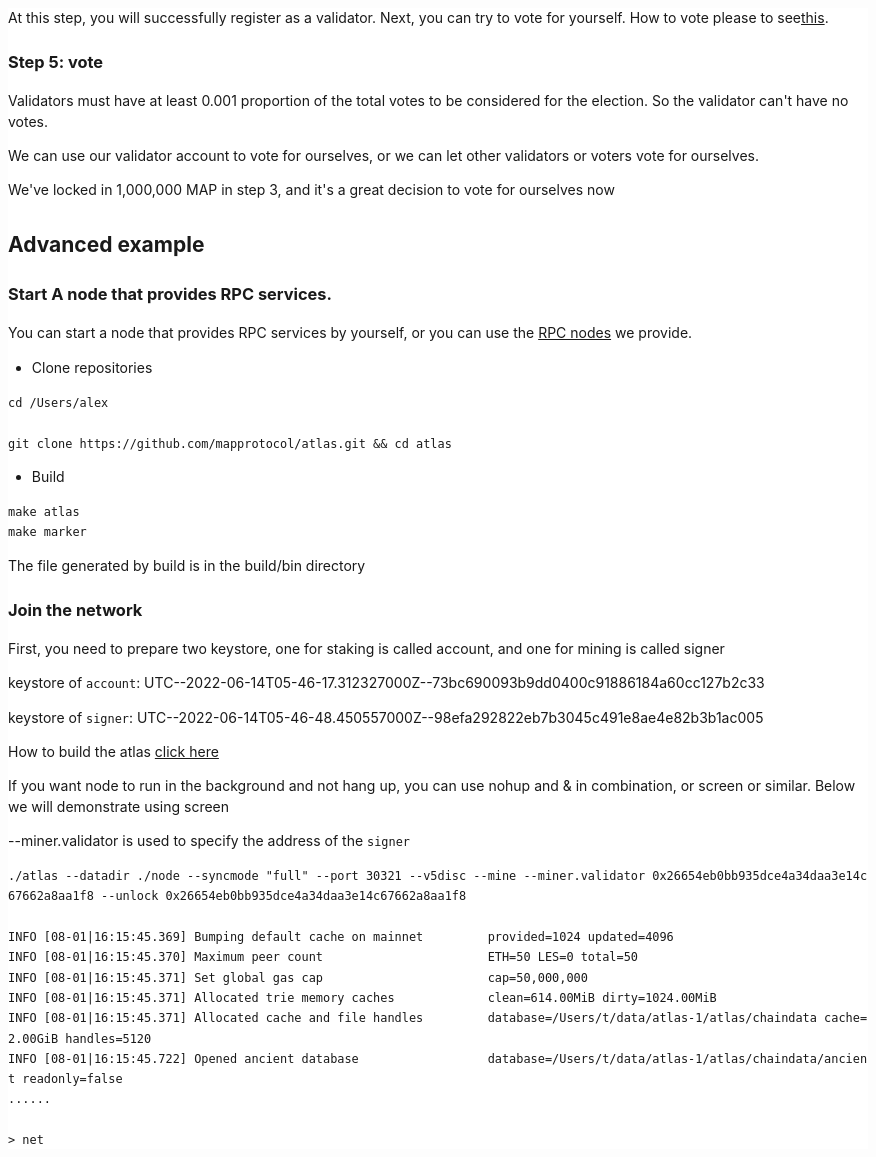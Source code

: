 At this step, you will successfully register as a validator. Next, you can try to vote for yourself. How to vote please to see[this](/develop/map-relay-chain/marker/AboutVote.md#vote).

### Step 5: vote

Validators must have at least 0.001 proportion of the total votes to be considered for the election. So the validator can't have no votes.

We can use our validator account to vote for ourselves, or we can let other validators or voters vote for ourselves.

We've locked in 1,000,000 MAP in step 3, and it's a great decision to vote for ourselves now



## Advanced example

### Start A node that provides RPC services.

You can start a node that provides RPC services by yourself, or you can use the [RPC nodes](/develop/map-relay-chain/Makalu-PoC/PoC-2.md#atlas-address) we provide.

- Clone repositories
```shell
cd /Users/alex

git clone https://github.com/mapprotocol/atlas.git && cd atlas
```

- Build
```shell
make atlas
make marker
```
The file generated by build is in the build/bin directory

### Join the network
First, you need to prepare two keystore, one for staking is called account, and one for mining is called signer

keystore of `account`: UTC--2022-06-14T05-46-17.312327000Z--73bc690093b9dd0400c91886184a60cc127b2c33

keystore of `signer`:  UTC--2022-06-14T05-46-48.450557000Z--98efa292822eb7b3045c491e8ae4e82b3b1ac005

How to build the atlas [click here](/develop/map-relay-chain/make-private-chain.md#build-four-nodes)

If you want node to run in the background and not hang up,  you can use nohup and & in combination, or screen or similar. Below we will demonstrate using screen

--miner.validator is used to specify the address of the `signer`

```shell
./atlas --datadir ./node --syncmode "full" --port 30321 --v5disc --mine --miner.validator 0x26654eb0bb935dce4a34daa3e14c67662a8aa1f8 --unlock 0x26654eb0bb935dce4a34daa3e14c67662a8aa1f8

INFO [08-01|16:15:45.369] Bumping default cache on mainnet         provided=1024 updated=4096
INFO [08-01|16:15:45.370] Maximum peer count                       ETH=50 LES=0 total=50
INFO [08-01|16:15:45.371] Set global gas cap                       cap=50,000,000
INFO [08-01|16:15:45.371] Allocated trie memory caches             clean=614.00MiB dirty=1024.00MiB
INFO [08-01|16:15:45.371] Allocated cache and file handles         database=/Users/t/data/atlas-1/atlas/chaindata cache=2.00GiB handles=5120
INFO [08-01|16:15:45.722] Opened ancient database                  database=/Users/t/data/atlas-1/atlas/chaindata/ancient readonly=false
......

> net
```